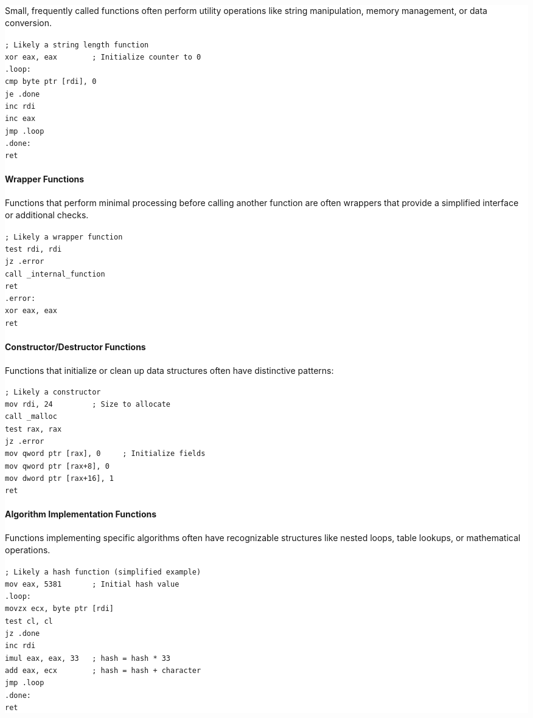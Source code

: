 Small, frequently called functions often perform utility operations like string manipulation, memory management, or data conversion.

```assembly
; Likely a string length function
xor eax, eax        ; Initialize counter to 0
.loop:
cmp byte ptr [rdi], 0
je .done
inc rdi
inc eax
jmp .loop
.done:
ret
```

#### Wrapper Functions

Functions that perform minimal processing before calling another function are often wrappers that provide a simplified interface or additional checks.

```assembly
; Likely a wrapper function
test rdi, rdi
jz .error
call _internal_function
ret
.error:
xor eax, eax
ret
```

#### Constructor/Destructor Functions

Functions that initialize or clean up data structures often have distinctive patterns:

```assembly
; Likely a constructor
mov rdi, 24         ; Size to allocate
call _malloc
test rax, rax
jz .error
mov qword ptr [rax], 0     ; Initialize fields
mov qword ptr [rax+8], 0
mov dword ptr [rax+16], 1
ret
```

#### Algorithm Implementation Functions

Functions implementing specific algorithms often have recognizable structures like nested loops, table lookups, or mathematical operations.

```assembly
; Likely a hash function (simplified example)
mov eax, 5381       ; Initial hash value
.loop:
movzx ecx, byte ptr [rdi]
test cl, cl
jz .done
inc rdi
imul eax, eax, 33   ; hash = hash * 33
add eax, ecx        ; hash = hash + character
jmp .loop
.done:
ret
```
